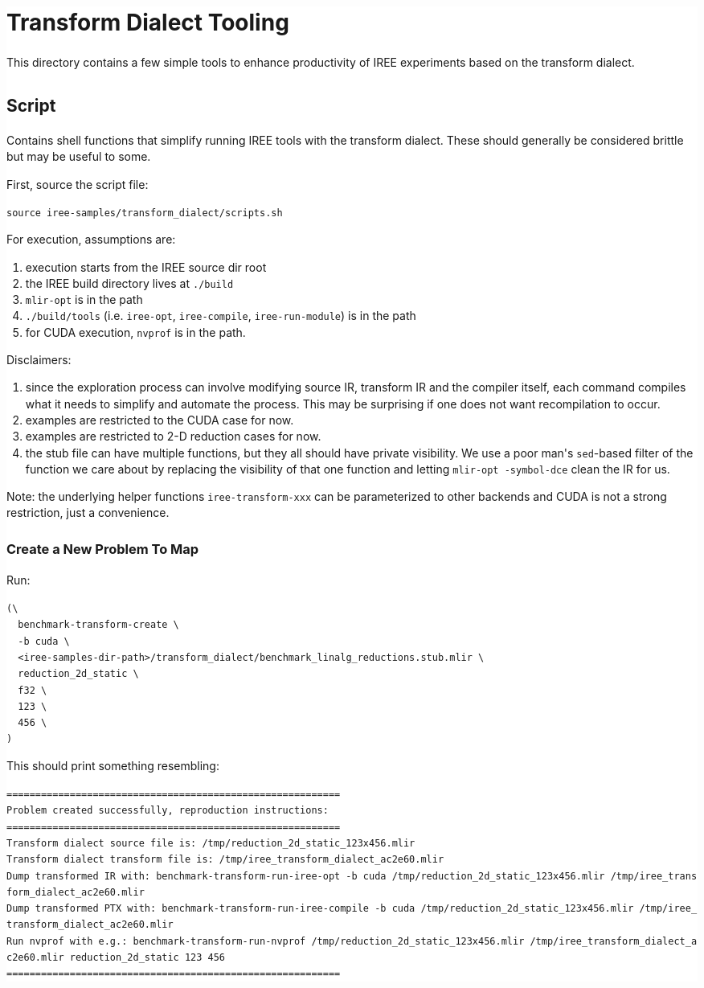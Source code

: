 # Transform Dialect Tooling

This directory contains a few simple tools to enhance productivity of IREE
experiments based on the transform dialect.

## Script

Contains shell functions that simplify running IREE tools with the transform
dialect. These should generally be considered brittle but may be useful to some.

First, source the script file:
```
source iree-samples/transform_dialect/scripts.sh
```

For execution, assumptions are:
  1. execution starts from the IREE source dir root
  2. the IREE build directory lives at `./build`
  3. `mlir-opt` is in the path
  4. `./build/tools` (i.e. `iree-opt`, `iree-compile`, `iree-run-module`) is in the path
  5. for CUDA execution, `nvprof` is in the path.

Disclaimers:
  1. since the exploration process can involve modifying source IR, transform IR
  and the compiler itself, each command compiles what it needs to simplify and
  automate the process. This may be surprising if one does not want recompilation
  to occur.
  2. examples are restricted to the CUDA case for now.
  3. examples are restricted to 2-D reduction cases for now.
  4. the stub file can have multiple functions, but they all should have private
  visibility. We use a poor man's `sed`-based filter of the function we care
  about by replacing the visibility of that one function and letting
  `mlir-opt -symbol-dce` clean the IR for us.

Note: the underlying helper functions `iree-transform-xxx` can be parameterized to
other backends and CUDA is not a strong restriction, just a convenience.

### Create a New Problem To Map

Run:
```
(\
  benchmark-transform-create \
  -b cuda \
  <iree-samples-dir-path>/transform_dialect/benchmark_linalg_reductions.stub.mlir \
  reduction_2d_static \
  f32 \
  123 \
  456 \
)
```

This should print something resembling:
```
==========================================================
Problem created successfully, reproduction instructions:
==========================================================
Transform dialect source file is: /tmp/reduction_2d_static_123x456.mlir
Transform dialect transform file is: /tmp/iree_transform_dialect_ac2e60.mlir
Dump transformed IR with: benchmark-transform-run-iree-opt -b cuda /tmp/reduction_2d_static_123x456.mlir /tmp/iree_transform_dialect_ac2e60.mlir
Dump transformed PTX with: benchmark-transform-run-iree-compile -b cuda /tmp/reduction_2d_static_123x456.mlir /tmp/iree_transform_dialect_ac2e60.mlir
Run nvprof with e.g.: benchmark-transform-run-nvprof /tmp/reduction_2d_static_123x456.mlir /tmp/iree_transform_dialect_ac2e60.mlir reduction_2d_static 123 456
==========================================================
```